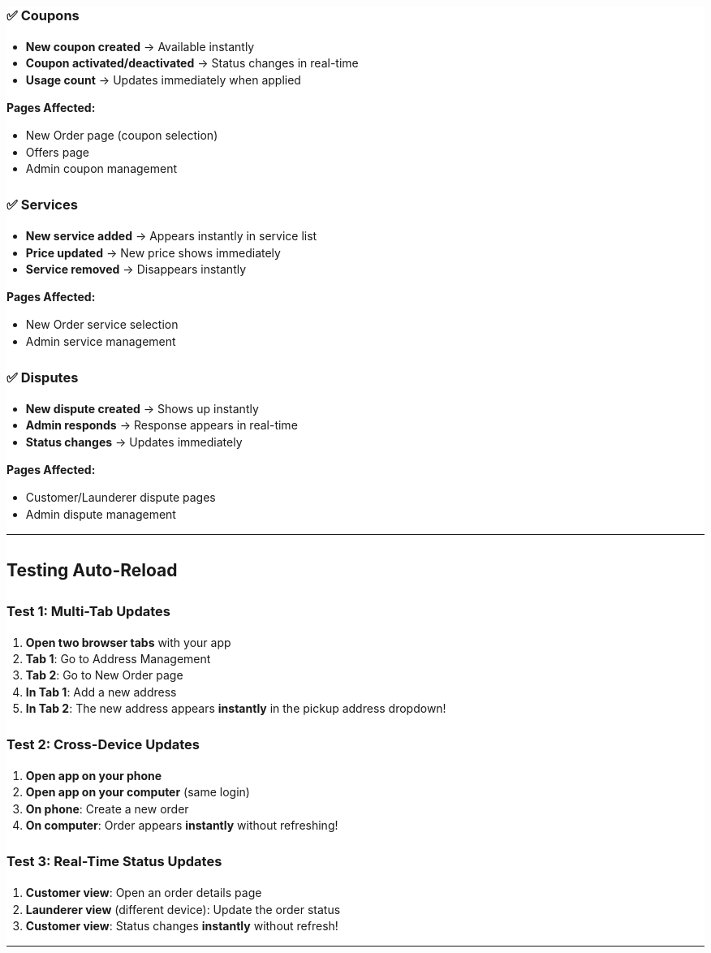 ### ✅ Coupons
- **New coupon created** → Available instantly
- **Coupon activated/deactivated** → Status changes in real-time
- **Usage count** → Updates immediately when applied

**Pages Affected:**
- New Order page (coupon selection)
- Offers page
- Admin coupon management

### ✅ Services
- **New service added** → Appears instantly in service list
- **Price updated** → New price shows immediately
- **Service removed** → Disappears instantly

**Pages Affected:**
- New Order service selection
- Admin service management

### ✅ Disputes
- **New dispute created** → Shows up instantly
- **Admin responds** → Response appears in real-time
- **Status changes** → Updates immediately

**Pages Affected:**
- Customer/Launderer dispute pages
- Admin dispute management

---

## Testing Auto-Reload

### Test 1: Multi-Tab Updates

1. **Open two browser tabs** with your app
2. **Tab 1**: Go to Address Management
3. **Tab 2**: Go to New Order page
4. **In Tab 1**: Add a new address
5. **In Tab 2**: The new address appears **instantly** in the pickup address dropdown!

### Test 2: Cross-Device Updates

1. **Open app on your phone**
2. **Open app on your computer** (same login)
3. **On phone**: Create a new order
4. **On computer**: Order appears **instantly** without refreshing!

### Test 3: Real-Time Status Updates

1. **Customer view**: Open an order details page
2. **Launderer view** (different device): Update the order status
3. **Customer view**: Status changes **instantly** without refresh!

---
